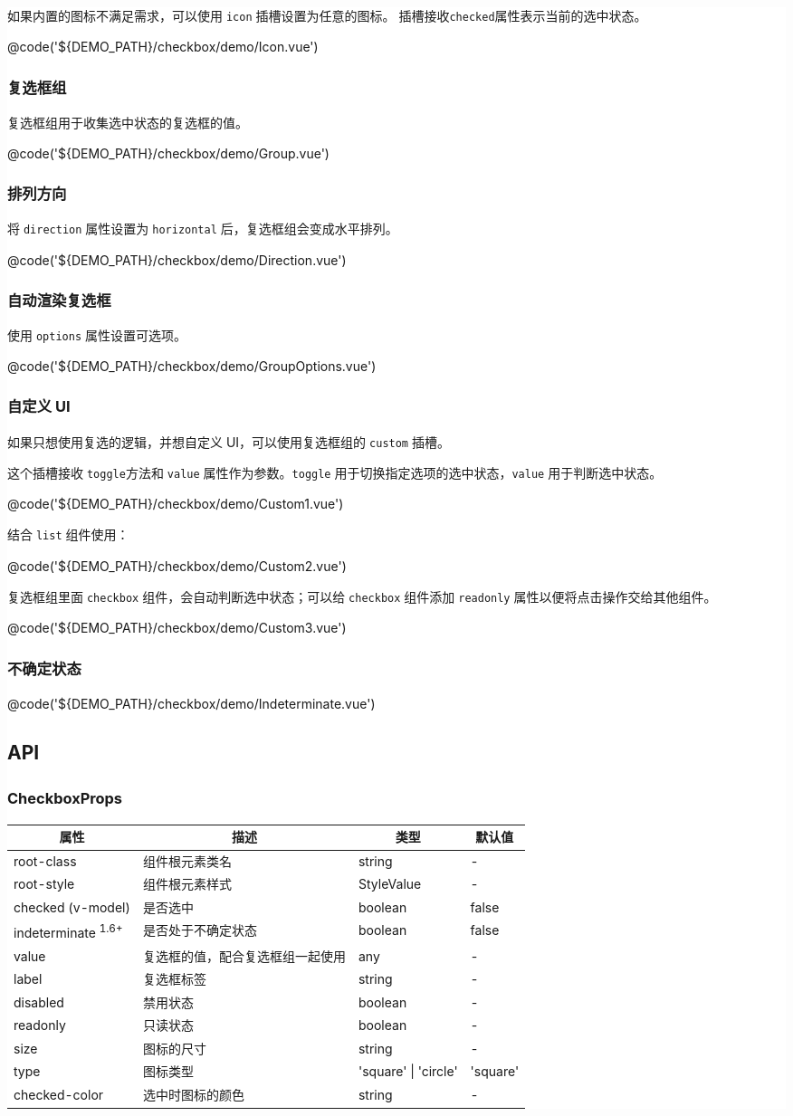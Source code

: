 如果内置的图标不满足需求，可以使用 `icon` 插槽设置为任意的图标。
插槽接收`checked`属性表示当前的选中状态。

@code('${DEMO_PATH}/checkbox/demo/Icon.vue')

### 复选框组

复选框组用于收集选中状态的复选框的值。

@code('${DEMO_PATH}/checkbox/demo/Group.vue')

### 排列方向

将 `direction` 属性设置为 `horizontal` 后，复选框组会变成水平排列。

@code('${DEMO_PATH}/checkbox/demo/Direction.vue')

### 自动渲染复选框

使用 `options` 属性设置可选项。

@code('${DEMO_PATH}/checkbox/demo/GroupOptions.vue')

### 自定义 UI

如果只想使用复选的逻辑，并想自定义 UI，可以使用复选框组的 `custom` 插槽。

这个插槽接收 `toggle`方法和 `value` 属性作为参数。`toggle` 用于切换指定选项的选中状态，`value` 用于判断选中状态。

@code('${DEMO_PATH}/checkbox/demo/Custom1.vue')

结合 `list` 组件使用：

@code('${DEMO_PATH}/checkbox/demo/Custom2.vue')

复选框组里面 `checkbox` 组件，会自动判断选中状态；可以给 `checkbox` 组件添加 `readonly` 属性以便将点击操作交给其他组件。

@code('${DEMO_PATH}/checkbox/demo/Custom3.vue')

### 不确定状态

@code('${DEMO_PATH}/checkbox/demo/Indeterminate.vue')

## API

### CheckboxProps

| 属性                          | 描述                             | 类型                 | 默认值   |
| ----------------------------- | -------------------------------- | -------------------- | -------- |
| root-class                    | 组件根元素类名                   | string               | -        |
| root-style                    | 组件根元素样式                   | StyleValue           | -        |
| checked (v-model)             | 是否选中                         | boolean              | false    |
| indeterminate <sup>1.6+</sup> | 是否处于不确定状态               | boolean              | false    |
| value                         | 复选框的值，配合复选框组一起使用 | any                  | -        |
| label                         | 复选框标签                       | string               | -        |
| disabled                      | 禁用状态                         | boolean              | -        |
| readonly                      | 只读状态                         | boolean              | -        |
| size                          | 图标的尺寸                       | string               | -        |
| type                          | 图标类型                         | 'square' \| 'circle' | 'square' |
| checked-color                 | 选中时图标的颜色                 | string               | -        |